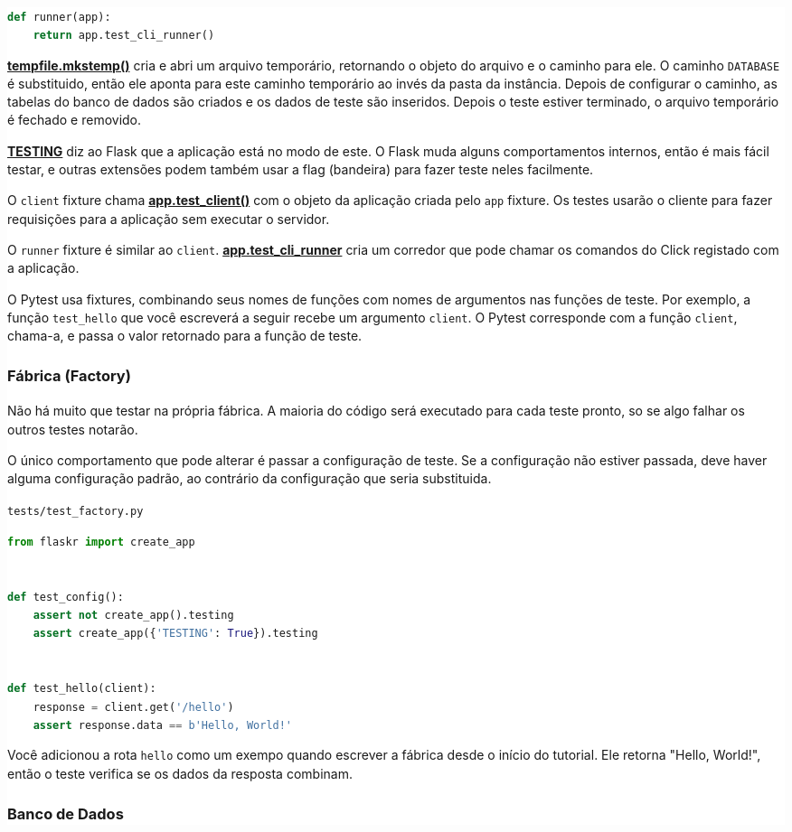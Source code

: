 ```py
def runner(app):
    return app.test_cli_runner()
```

[**tempfile.mkstemp()**](https://docs.python.org/3/library/tempfile.html#tempfile.mkstemp) cria e abri um arquivo temporário, retornando o objeto do arquivo e o caminho para ele. O caminho `DATABASE` é substituido, então ele aponta para este caminho temporário ao invés da pasta da instância. Depois de configurar o caminho, as tabelas do banco de dados são criados e os dados de teste são inseridos. Depois o teste estiver terminado, o arquivo temporário é fechado e removido.

[**TESTING**](#testing) diz ao Flask que a aplicação está no modo de este. O Flask muda alguns comportamentos internos, então é mais fácil testar, e outras extensões podem também usar a flag (bandeira) para fazer teste neles facilmente.

O `client` fixture chama [**app.test_client()**](#flask.test_client) com o objeto da aplicação criada pelo `app` fixture. Os testes usarão o cliente para fazer requisições para a aplicação sem executar o servidor.

O `runner` fixture é similar ao `client`. [**app.test_cli_runner**](#flask.test_cli_runner) cria um corredor que pode chamar os comandos do Click registado com a aplicação.

O Pytest usa fixtures, combinando seus nomes de funções com nomes de argumentos nas funções de teste. Por exemplo, a função `test_hello` que você escreverá a seguir recebe um argumento `client`. O Pytest corresponde com a função `client`, chama-a, e passa o valor retornado para a função de teste.

### Fábrica (Factory)

Não há muito que testar na própria fábrica. A maioria do código será executado para cada teste pronto, so se algo falhar os outros testes notarão.

O único comportamento que pode alterar é passar a configuração de teste. Se a configuração não estiver passada, deve haver alguma configuração padrão, ao contrário da configuração que seria substituida.

`tests/test_factory.py`

```py
from flaskr import create_app


def test_config():
    assert not create_app().testing
    assert create_app({'TESTING': True}).testing


def test_hello(client):
    response = client.get('/hello')
    assert response.data == b'Hello, World!'
```

Você adicionou a rota `hello` como um exempo quando escrever a fábrica desde o início do tutorial. Ele retorna "Hello, World!", então o teste verifica se os dados da resposta combinam.

### Banco de Dados
